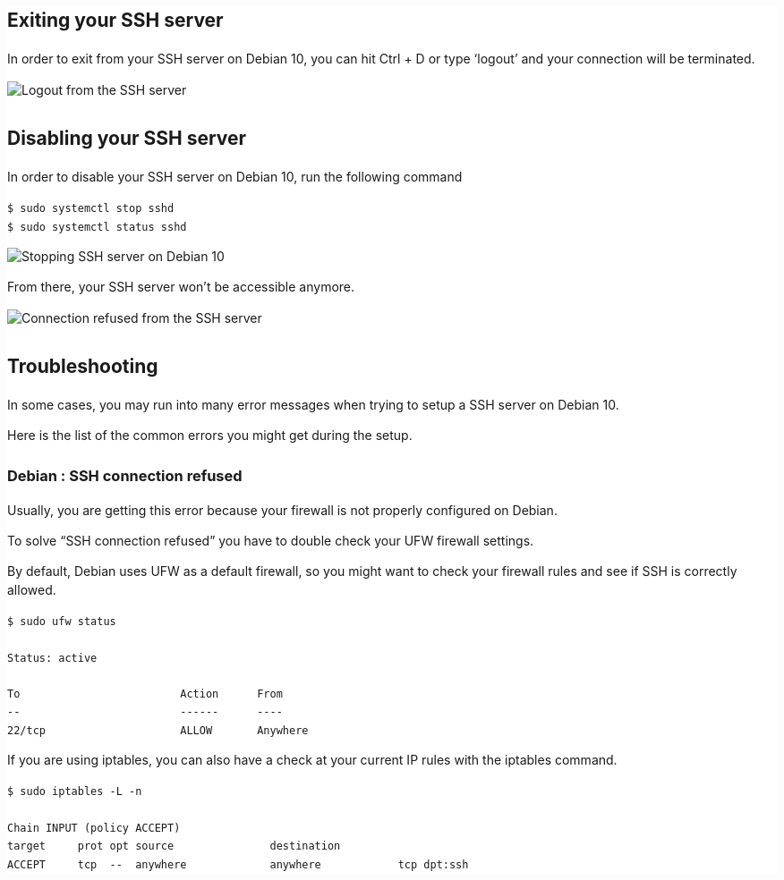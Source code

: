 ## Exiting your SSH server

In order to exit from your SSH server on Debian 10, you can hit Ctrl + D or type ‘logout’ and your connection will be terminated.

![Logout from the SSH server](https://devconnected.com/wp-content/uploads/2019/09/logout-ssh.png)

## Disabling your SSH server

In order to disable your SSH server on Debian 10, run the following command

```
$ sudo systemctl stop sshd
$ sudo systemctl status sshd
```

![Stopping SSH server on Debian 10](https://devconnected.com/wp-content/uploads/2019/09/disable-ssh.png)

From there, your SSH server won’t be accessible anymore.

![Connection refused from the SSH server](https://devconnected.com/wp-content/uploads/2019/09/connection-refused.png)

## Troubleshooting

In some cases, you may run into many error messages when trying to setup a SSH server on Debian 10.

Here is the list of the common errors you might get during the setup.

### Debian : SSH connection refused

Usually, you are getting this error because your firewall is not properly configured on Debian.

To solve “SSH connection refused” you have to double check your UFW firewall settings.

By default, Debian uses UFW as a default firewall, so you might want to check your firewall rules and see if SSH is correctly allowed.

```
$ sudo ufw status

Status: active
 
To                         Action      From
--                         ------      ----
22/tcp                     ALLOW       Anywhere
```

If you are using iptables, you can also have a check at your current IP rules with the iptables command.

```
$ sudo iptables -L -n

Chain INPUT (policy ACCEPT)
target     prot opt source               destination
ACCEPT     tcp  --  anywhere             anywhere            tcp dpt:ssh
```
